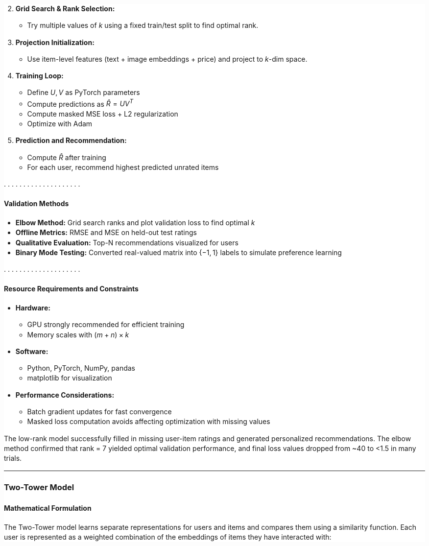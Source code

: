 2. **Grid Search & Rank Selection:**
   - Try multiple values of $k$ using a fixed train/test split to find optimal rank.

3. **Projection Initialization:**
   - Use item-level features (text + image embeddings + price) and project to $k$-dim space.

4. **Training Loop:**
   - Define $U, V$ as PyTorch parameters
   - Compute predictions as $\hat{R} = UV^T$
   - Compute masked MSE loss + L2 regularization
   - Optimize with Adam

5. **Prediction and Recommendation:**
   - Compute $\hat{R}$ after training
   - For each user, recommend highest predicted unrated items

. . . . . . . . . . . . . . . . . . . .

#### Validation Methods

- **Elbow Method:** Grid search ranks and plot validation loss to find optimal $k$
- **Offline Metrics:** RMSE and MSE on held-out test ratings
- **Qualitative Evaluation:** Top-N recommendations visualized for users
- **Binary Mode Testing:** Converted real-valued matrix into $\{-1, 1\}$ labels to simulate preference learning

. . . . . . . . . . . . . . . . . . . .

#### Resource Requirements and Constraints

- **Hardware:**
  - GPU strongly recommended for efficient training
  - Memory scales with $(m + n)\times k$

- **Software:**
  - Python, PyTorch, NumPy, pandas
  - matplotlib for visualization

- **Performance Considerations:**
  - Batch gradient updates for fast convergence
  - Masked loss computation avoids affecting optimization with missing values


The low-rank model successfully filled in missing user-item ratings and generated personalized recommendations. The elbow method confirmed that rank = 7 yielded optimal validation performance, and final loss values dropped from ~40 to <1.5 in many trials.

---

### Two-Tower Model

#### Mathematical Formulation

The Two-Tower model learns separate representations for users and items and compares them using a similarity function. Each user is represented as a weighted combination of the embeddings of items they have interacted with:
